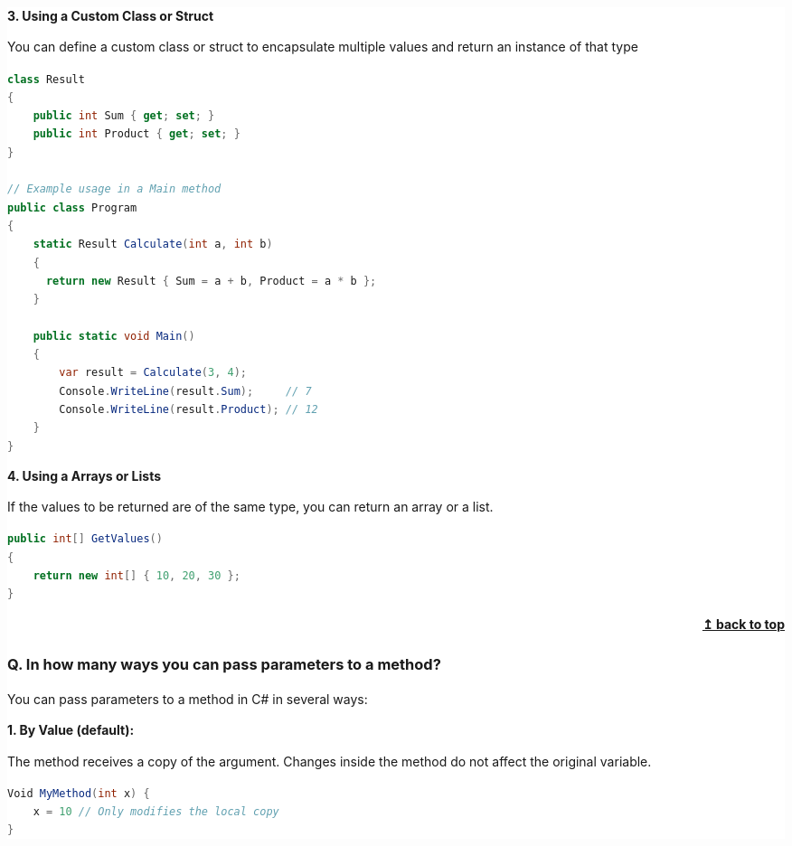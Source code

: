 **3. Using a Custom Class or Struct**

You can define a custom class or struct to encapsulate multiple values and return an instance of that type

```cs
class Result
{
    public int Sum { get; set; }
    public int Product { get; set; }
}

// Example usage in a Main method
public class Program
{
    static Result Calculate(int a, int b)
    {
      return new Result { Sum = a + b, Product = a * b };
    }

    public static void Main()
    {
        var result = Calculate(3, 4);
        Console.WriteLine(result.Sum);     // 7
        Console.WriteLine(result.Product); // 12
    }
}
```

**4. Using a Arrays or Lists**

If the values to be returned are of the same type, you can return an array or a list.

```cs
public int[] GetValues()
{
    return new int[] { 10, 20, 30 };
}
```

<div align="right">
    <b><a href="#table-of-contents">↥ back to top</a></b>
</div>

### Q. In how many ways you can pass parameters to a method?

You can pass parameters to a method in C# in several ways:

**1. By Value (default):**  

The method receives a copy of the argument. Changes inside the method do not affect the original variable.

```cs
Void MyMethod(int x) {
    x = 10 // Only modifies the local copy
}
```
